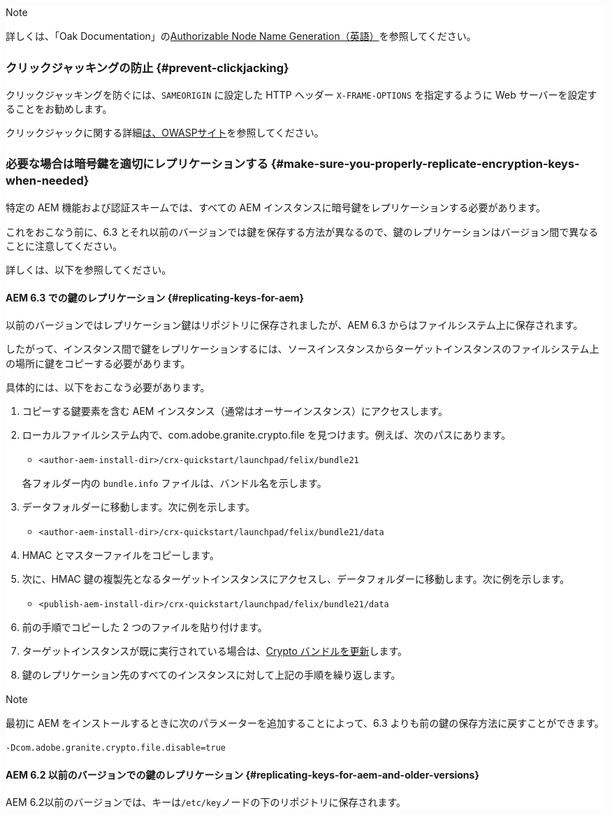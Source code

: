 >[!NOTE]
>
>詳しくは、「Oak Documentation」の[Authorizable Node Name Generation（英語）](https://jackrabbit.apache.org/oak/docs/security/user/authorizablenodename.html)を参照してください。

### クリックジャッキングの防止 {#prevent-clickjacking}

クリックジャッキングを防ぐには、`SAMEORIGIN` に設定した HTTP ヘッダー `X-FRAME-OPTIONS` を指定するように Web サーバーを設定することをお勧めします。

クリックジャックに関する詳細[は、OWASPサイト](https://www.owasp.org/index.php/Clickjacking)を参照してください。

### 必要な場合は暗号鍵を適切にレプリケーションする {#make-sure-you-properly-replicate-encryption-keys-when-needed}

特定の AEM 機能および認証スキームでは、すべての AEM インスタンスに暗号鍵をレプリケーションする必要があります。

これをおこなう前に、6.3 とそれ以前のバージョンでは鍵を保存する方法が異なるので、鍵のレプリケーションはバージョン間で異なることに注意してください。

詳しくは、以下を参照してください。

#### AEM 6.3 での鍵のレプリケーション  {#replicating-keys-for-aem}

以前のバージョンではレプリケーション鍵はリポジトリに保存されましたが、AEM 6.3 からはファイルシステム上に保存されます。

したがって、インスタンス間で鍵をレプリケーションするには、ソースインスタンスからターゲットインスタンスのファイルシステム上の場所に鍵をコピーする必要があります。

具体的には、以下をおこなう必要があります。

1. コピーする鍵要素を含む AEM インスタンス（通常はオーサーインスタンス）にアクセスします。
1. ローカルファイルシステム内で、com.adobe.granite.crypto.file を見つけます。例えば、次のパスにあります。

   * `<author-aem-install-dir>/crx-quickstart/launchpad/felix/bundle21`

   各フォルダー内の `bundle.info` ファイルは、バンドル名を示します。 

1. データフォルダーに移動します。次に例を示します。

   * `<author-aem-install-dir>/crx-quickstart/launchpad/felix/bundle21/data`

1. HMAC とマスターファイルをコピーします。
1. 次に、HMAC 鍵の複製先となるターゲットインスタンスにアクセスし、データフォルダーに移動します。次に例を示します。

   * `<publish-aem-install-dir>/crx-quickstart/launchpad/felix/bundle21/data`

1. 前の手順でコピーした 2 つのファイルを貼り付けます。
1. ターゲットインスタンスが既に実行されている場合は、[Crypto バンドルを更新](/help/communities/deploy-communities.md#refresh-the-granite-crypto-bundle)します。
1. 鍵のレプリケーション先のすべてのインスタンスに対して上記の手順を繰り返します。

>[!NOTE]
>
>最初に AEM をインストールするときに次のパラメーターを追加することによって、6.3 よりも前の鍵の保存方法に戻すことができます。
>
>`-Dcom.adobe.granite.crypto.file.disable=true`

#### AEM 6.2 以前のバージョンでの鍵のレプリケーション {#replicating-keys-for-aem-and-older-versions}

AEM 6.2以前のバージョンでは、キーは`/etc/key`ノードの下のリポジトリに保存されます。
